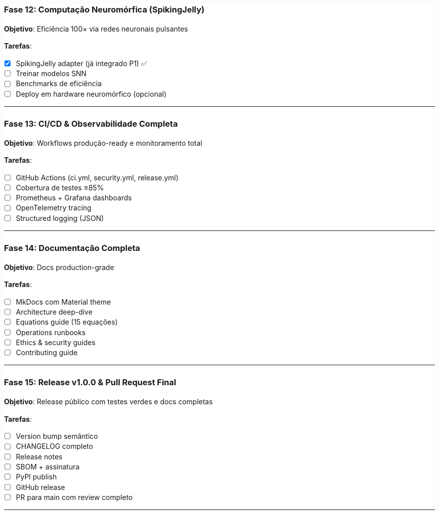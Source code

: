 
### **Fase 12: Computação Neuromórfica (SpikingJelly)**

**Objetivo**: Eficiência 100× via redes neuronais pulsantes

**Tarefas**:
- [x] SpikingJelly adapter (já integrado P1) ✅
- [ ] Treinar modelos SNN
- [ ] Benchmarks de eficiência
- [ ] Deploy em hardware neuromórfico (opcional)

---

### **Fase 13: CI/CD & Observabilidade Completa**

**Objetivo**: Workflows produção-ready e monitoramento total

**Tarefas**:
- [ ] GitHub Actions (ci.yml, security.yml, release.yml)
- [ ] Cobertura de testes ≥85%
- [ ] Prometheus + Grafana dashboards
- [ ] OpenTelemetry tracing
- [ ] Structured logging (JSON)

---

### **Fase 14: Documentação Completa**

**Objetivo**: Docs production-grade

**Tarefas**:
- [ ] MkDocs com Material theme
- [ ] Architecture deep-dive
- [ ] Equations guide (15 equações)
- [ ] Operations runbooks
- [ ] Ethics & security guides
- [ ] Contributing guide

---

### **Fase 15: Release v1.0.0 & Pull Request Final**

**Objetivo**: Release público com testes verdes e docs completas

**Tarefas**:
- [ ] Version bump semântico
- [ ] CHANGELOG completo
- [ ] Release notes
- [ ] SBOM + assinatura
- [ ] PyPI publish
- [ ] GitHub release
- [ ] PR para main com review completo

---
